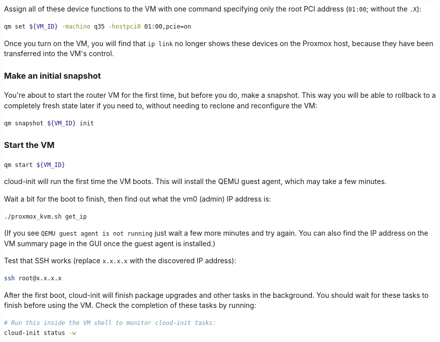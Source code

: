 Assign all of these device functions to the VM with one command
specifying only the root PCI address (`01:00`; without the `.X`):

```bash
qm set ${VM_ID} -machine q35 -hostpci0 01:00,pcie=on
```

Once you turn on the VM, you will find that `ip link` no longer shows
these devices on the Proxmox host, because they have been transferred
into the VM's control.

### Make an initial snapshot

You're about to start the router VM for the first time, but before you
do, make a snapshot. This way you will be able to rollback to a
completely fresh state later if you need to, without needing to
reclone and reconfigure the VM:

```bash
qm snapshot ${VM_ID} init
```

### Start the VM

```bash
qm start ${VM_ID}
```

cloud-init will run the first time the VM boots. This will install the
QEMU guest agent, which may take a few minutes.

Wait a bit for the boot to finish, then find out what the vm0 (admin)
IP address is:

```bash
./proxmox_kvm.sh get_ip
```

(If you see `QEMU guest agent is not running` just wait a few more
minutes and try again. You can also find the IP address on the VM
summary page in the GUI once the guest agent is installed.)

Test that SSH works (replace `x.x.x.x` with the discovered IP
address):

```bash
ssh root@x.x.x.x
```

After the first boot, cloud-init will finish package upgrades and
other tasks in the background. You should wait for these tasks to
finish before using the VM. Check the completion of these tasks by
running:

```bash
# Run this inside the VM shell to monitor cloud-init tasks:
cloud-init status -w
```
